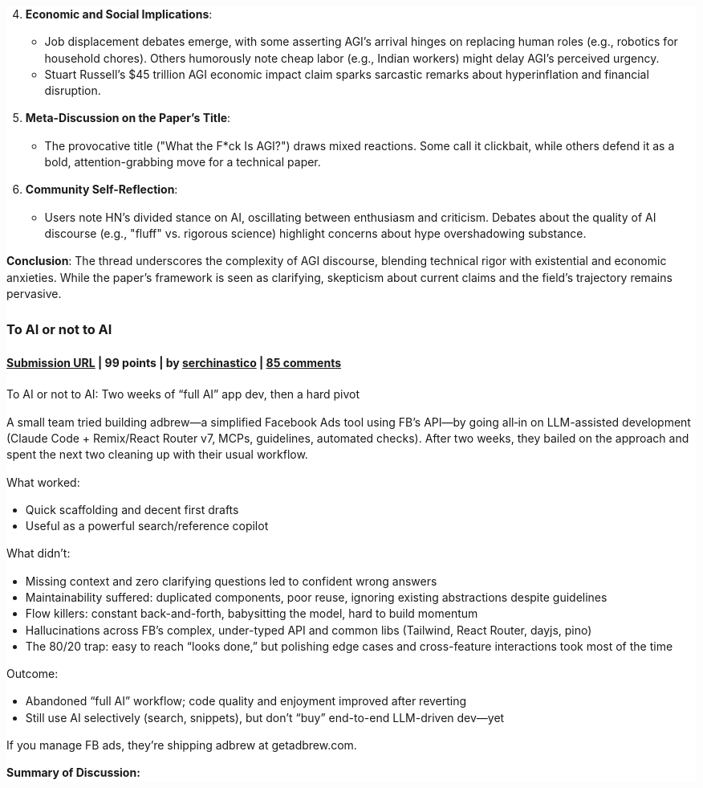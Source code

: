4. **Economic and Social Implications**:  
   - Job displacement debates emerge, with some asserting AGI’s arrival hinges on replacing human roles (e.g., robotics for household chores). Others humorously note cheap labor (e.g., Indian workers) might delay AGI’s perceived urgency.  
   - Stuart Russell’s $45 trillion AGI economic impact claim sparks sarcastic remarks about hyperinflation and financial disruption.

5. **Meta-Discussion on the Paper’s Title**:  
   - The provocative title ("What the F*ck Is AGI?") draws mixed reactions. Some call it clickbait, while others defend it as a bold, attention-grabbing move for a technical paper.  

6. **Community Self-Reflection**:  
   - Users note HN’s divided stance on AI, oscillating between enthusiasm and criticism. Debates about the quality of AI discourse (e.g., "fluff" vs. rigorous science) highlight concerns about hype overshadowing substance.

**Conclusion**: The thread underscores the complexity of AGI discourse, blending technical rigor with existential and economic anxieties. While the paper’s framework is seen as clarifying, skepticism about current claims and the field’s trajectory remains pervasive.

### To AI or not to AI

#### [Submission URL](https://antropia.studio/blog/to-ai-or-not-to-ai/) | 99 points | by [serchinastico](https://news.ycombinator.com/user?id=serchinastico) | [85 comments](https://news.ycombinator.com/item?id=45412592)

To AI or not to AI: Two weeks of “full AI” app dev, then a hard pivot

A small team tried building adbrew—a simplified Facebook Ads tool using FB’s API—by going all‑in on LLM-assisted development (Claude Code + Remix/React Router v7, MCPs, guidelines, automated checks). After two weeks, they bailed on the approach and spent the next two cleaning up with their usual workflow.

What worked:
- Quick scaffolding and decent first drafts
- Useful as a powerful search/reference copilot

What didn’t:
- Missing context and zero clarifying questions led to confident wrong answers
- Maintainability suffered: duplicated components, poor reuse, ignoring existing abstractions despite guidelines
- Flow killers: constant back-and-forth, babysitting the model, hard to build momentum
- Hallucinations across FB’s complex, under-typed API and common libs (Tailwind, React Router, dayjs, pino)
- The 80/20 trap: easy to reach “looks done,” but polishing edge cases and cross-feature interactions took most of the time

Outcome:
- Abandoned “full AI” workflow; code quality and enjoyment improved after reverting
- Still use AI selectively (search, snippets), but don’t “buy” end-to-end LLM-driven dev—yet

If you manage FB ads, they’re shipping adbrew at getadbrew.com.

**Summary of Discussion:**
